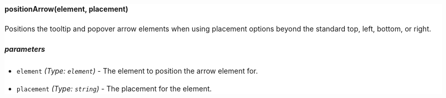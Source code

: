 #### positionArrow(element, placement)

Positions the tooltip and popover arrow elements when using placement options beyond the standard top, left, bottom, or right.

##### parameters

* `element`
  _(Type: `element`)_ -
  The element to position the arrow element for.

* `placement`
  _(Type: `string`)_ -
  The placement for the element.
